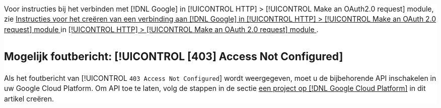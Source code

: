 Voor instructies bij het verbinden met [!DNL Google] in [!UICONTROL HTTP] > [!UICONTROL Make an OAuth2.0 request] module, zie [ Instructies voor het creëren van een verbinding aan  [!DNL Google]  in [!UICONTROL HTTP] > [!UICONTROL Make an OAuth 2.0 request] module ](../../workfront-fusion/apps-and-their-modules/http-modules/http-module-make-an-oauth-2-request.md#instructions-for-creating-a-connection-to-google-in-the-http-make-an-oauth-20-request-module) in [[!UICONTROL HTTP] > [!UICONTROL Make an OAuth 2.0 request] module ](../../workfront-fusion/apps-and-their-modules/http-modules/http-module-make-an-oauth-2-request.md).

## Mogelijk foutbericht: [!UICONTROL [403] Access Not Configured]

Als het foutbericht van [!UICONTROL `403 Access Not Configured`] wordt weergegeven, moet u de bijbehorende API inschakelen in uw Google Cloud Platform. Om API toe te laten, volg de stappen in de sectie [ een project op  [!DNL Google Cloud Platform]](#create-a-project-on-google-cloud-platform) in dit artikel creëren.
